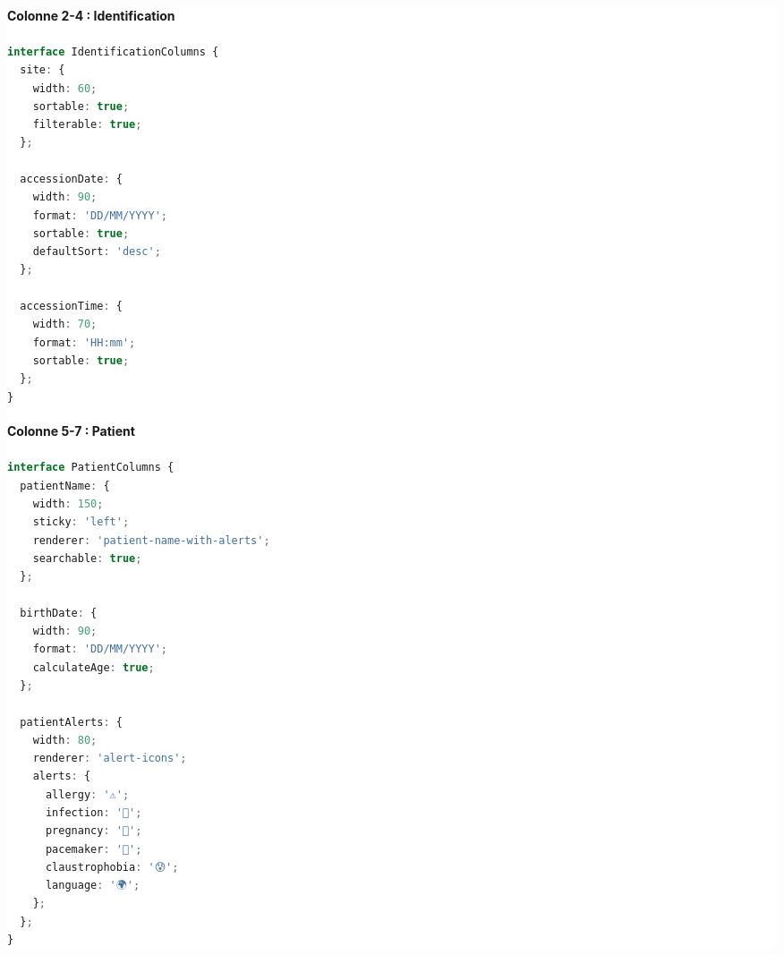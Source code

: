#### **Colonne 2-4 : Identification**
```typescript
interface IdentificationColumns {
  site: {
    width: 60;
    sortable: true;
    filterable: true;
  };
  
  accessionDate: {
    width: 90;
    format: 'DD/MM/YYYY';
    sortable: true;
    defaultSort: 'desc';
  };
  
  accessionTime: {
    width: 70;
    format: 'HH:mm';
    sortable: true;
  };
}
```

#### **Colonne 5-7 : Patient**
```typescript
interface PatientColumns {
  patientName: {
    width: 150;
    sticky: 'left';
    renderer: 'patient-name-with-alerts';
    searchable: true;
  };
  
  birthDate: {
    width: 90;
    format: 'DD/MM/YYYY';
    calculateAge: true;
  };
  
  patientAlerts: {
    width: 80;
    renderer: 'alert-icons';
    alerts: {
      allergy: '⚠️';
      infection: '🦠';
      pregnancy: '🤱';
      pacemaker: '📱';
      claustrophobia: '😰';
      language: '🌍';
    };
  };
}
```
